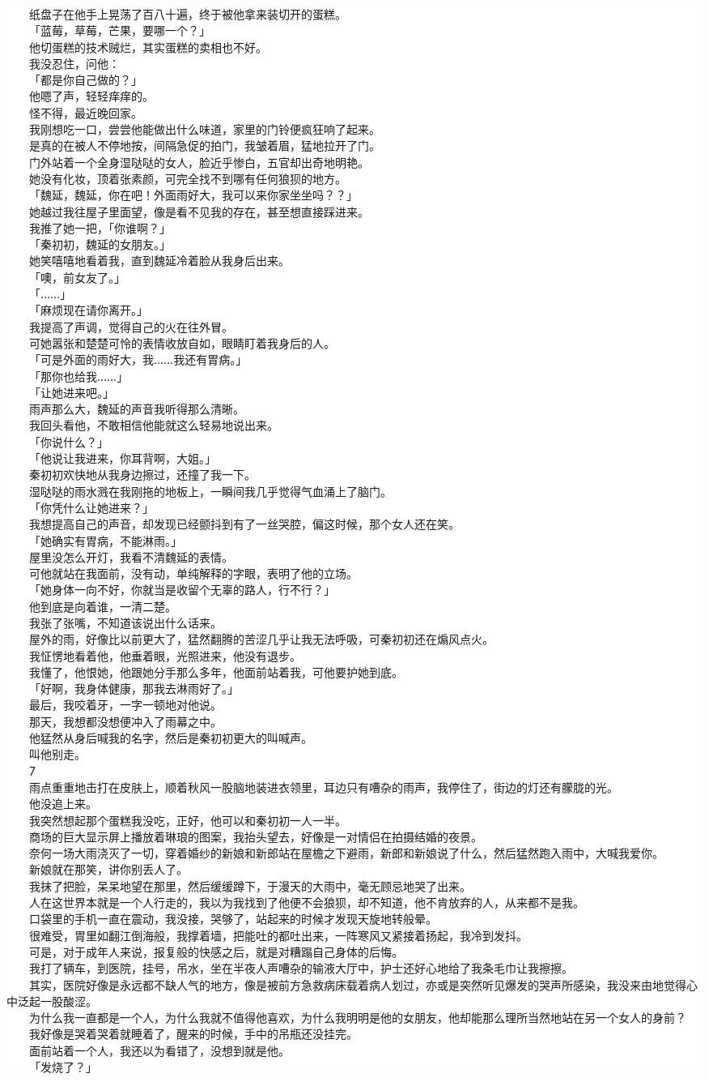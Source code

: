 &emsp;&emsp;纸盘子在他手上晃荡了百八十遍，终于被他拿来装切开的蛋糕。  
&emsp;&emsp;「蓝莓，草莓，芒果，要哪一个？」  
&emsp;&emsp;他切蛋糕的技术贼烂，其实蛋糕的卖相也不好。  
&emsp;&emsp;我没忍住，问他：  
&emsp;&emsp;「都是你自己做的？」  
&emsp;&emsp;他嗯了声，轻轻痒痒的。  
&emsp;&emsp;怪不得，最近晚回家。  
&emsp;&emsp;我刚想吃一口，尝尝他能做出什么味道，家里的门铃便疯狂响了起来。  
&emsp;&emsp;是真的在被人不停地按，间隔急促的拍门，我皱着眉，猛地拉开了门。  
&emsp;&emsp;门外站着一个全身湿哒哒的女人，脸近乎惨白，五官却出奇地明艳。  
&emsp;&emsp;她没有化妆，顶着张素颜，可完全找不到哪有任何狼狈的地方。  
&emsp;&emsp;「魏延，魏延，你在吧！外面雨好大，我可以来你家坐坐吗？？」  
&emsp;&emsp;她越过我往屋子里面望，像是看不见我的存在，甚至想直接踩进来。  
&emsp;&emsp;我推了她一把，「你谁啊？」  
&emsp;&emsp;「秦初初，魏延的女朋友。」  
&emsp;&emsp;她笑嘻嘻地看着我，直到魏延冷着脸从我身后出来。  
&emsp;&emsp;「噢，前女友了。」  
&emsp;&emsp;「……」  
&emsp;&emsp;「麻烦现在请你离开。」  
&emsp;&emsp;我提高了声调，觉得自己的火在往外冒。  
&emsp;&emsp;可她嚣张和楚楚可怜的表情收放自如，眼睛盯着我身后的人。  
&emsp;&emsp;「可是外面的雨好大，我……我还有胃病。」  
&emsp;&emsp;「那你也给我……」  
&emsp;&emsp;「让她进来吧。」  
&emsp;&emsp;雨声那么大，魏延的声音我听得那么清晰。  
&emsp;&emsp;我回头看他，不敢相信他能就这么轻易地说出来。  
&emsp;&emsp;「你说什么？」  
&emsp;&emsp;「他说让我进来，你耳背啊，大姐。」  
&emsp;&emsp;秦初初欢快地从我身边擦过，还撞了我一下。  
&emsp;&emsp;湿哒哒的雨水溅在我刚拖的地板上，一瞬间我几乎觉得气血涌上了脑门。  
&emsp;&emsp;「你凭什么让她进来？」  
&emsp;&emsp;我想提高自己的声音，却发现已经颤抖到有了一丝哭腔，偏这时候，那个女人还在笑。  
&emsp;&emsp;「她确实有胃病，不能淋雨。」  
&emsp;&emsp;屋里没怎么开灯，我看不清魏延的表情。  
&emsp;&emsp;可他就站在我面前，没有动，单纯解释的字眼，表明了他的立场。  
&emsp;&emsp;「她身体一向不好，你就当是收留个无辜的路人，行不行？」  
&emsp;&emsp;他到底是向着谁，一清二楚。  
&emsp;&emsp;我张了张嘴，不知道该说出什么话来。  
&emsp;&emsp;屋外的雨，好像比以前更大了，猛然翻腾的苦涩几乎让我无法呼吸，可秦初初还在煽风点火。  
&emsp;&emsp;我怔愣地看着他，他垂着眼，光照进来，他没有退步。  
&emsp;&emsp;我懂了，他恨她，他跟她分手那么多年，他面前站着我，可他要护她到底。  
&emsp;&emsp;「好啊，我身体健康，那我去淋雨好了。」  
&emsp;&emsp;最后，我咬着牙，一字一顿地对他说。  
&emsp;&emsp;那天，我想都没想便冲入了雨幕之中。  
&emsp;&emsp;他猛然从身后喊我的名字，然后是秦初初更大的叫喊声。  
&emsp;&emsp;叫他别走。  
&emsp;&emsp;7  
&emsp;&emsp;雨点重重地击打在皮肤上，顺着秋风一股脑地装进衣领里，耳边只有嘈杂的雨声，我停住了，街边的灯还有朦胧的光。  
&emsp;&emsp;他没追上来。  
&emsp;&emsp;我突然想起那个蛋糕我没吃，正好，他可以和秦初初一人一半。  
&emsp;&emsp;商场的巨大显示屏上播放着琳琅的图案，我抬头望去，好像是一对情侣在拍摄结婚的夜景。  
&emsp;&emsp;奈何一场大雨浇灭了一切，穿着婚纱的新娘和新郎站在屋檐之下避雨，新郎和新娘说了什么，然后猛然跑入雨中，大喊我爱你。  
&emsp;&emsp;新娘就在那笑，讲你别丢人了。  
&emsp;&emsp;我抹了把脸，呆呆地望在那里，然后缓缓蹲下，于漫天的大雨中，毫无顾忌地哭了出来。  
&emsp;&emsp;人在这世界本就是一个人行走的，我以为我找到了他便不会狼狈，却不知道，他不肯放弃的人，从来都不是我。  
&emsp;&emsp;口袋里的手机一直在震动，我没接，哭够了，站起来的时候才发现天旋地转般晕。  
&emsp;&emsp;很难受，胃里如翻江倒海般，我撑着墙，把能吐的都吐出来，一阵寒风又紧接着扬起，我冷到发抖。  
&emsp;&emsp;可是，对于成年人来说，报复般的快感之后，就是对糟蹋自己身体的后悔。  
&emsp;&emsp;我打了辆车，到医院，挂号，吊水，坐在半夜人声嘈杂的输液大厅中，护士还好心地给了我条毛巾让我擦擦。  
&emsp;&emsp;其实，医院好像是永远都不缺人气的地方，像是被前方急救病床载着病人划过，亦或是突然听见爆发的哭声所感染，我没来由地觉得心中泛起一股酸涩。  
&emsp;&emsp;为什么我一直都是一个人，为什么我就不值得他喜欢，为什么我明明是他的女朋友，他却能那么理所当然地站在另一个女人的身前？  
&emsp;&emsp;我好像是哭着哭着就睡着了，醒来的时候，手中的吊瓶还没挂完。  
&emsp;&emsp;面前站着一个人，我还以为看错了，没想到就是他。  
&emsp;&emsp;「发烧了？」  